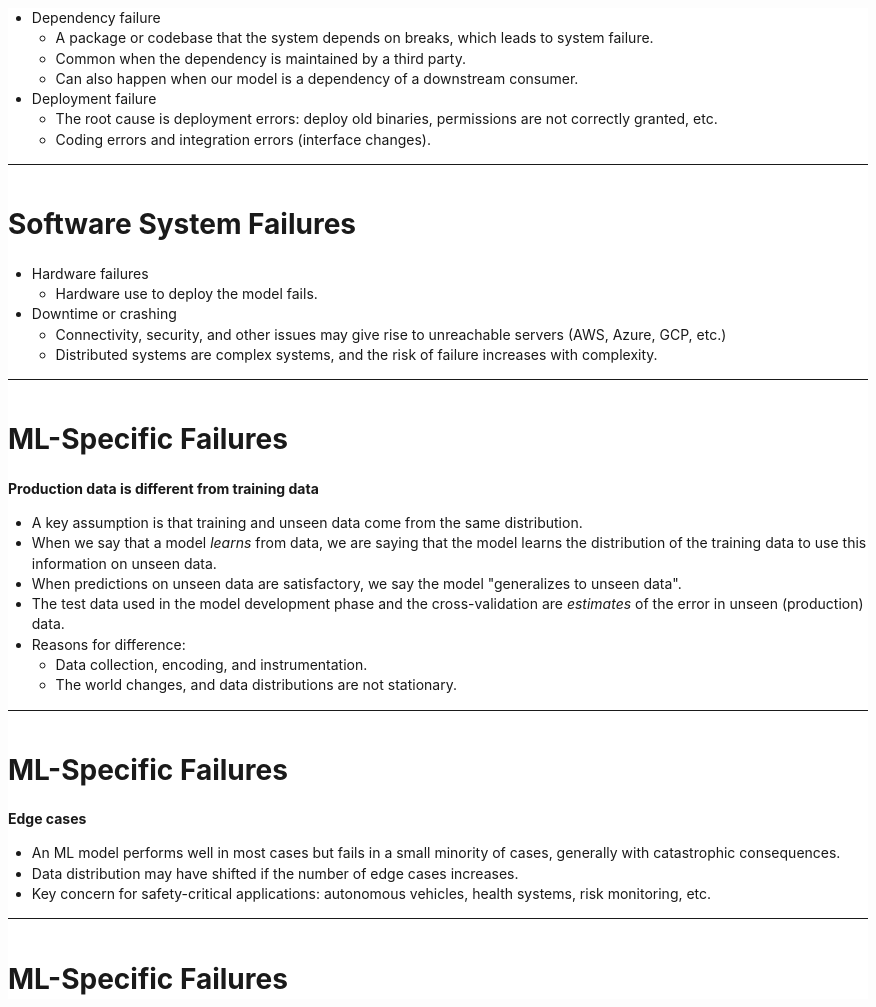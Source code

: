 - Dependency failure
    - A package or codebase that the system depends on breaks, which leads to system failure.
    - Common when the dependency is maintained by a third party.
    - Can also happen when our model is a dependency of a downstream consumer.
- Deployment failure
    - The root cause is deployment errors: deploy old binaries, permissions are not correctly granted, etc.
    - Coding errors and integration errors (interface changes).

---

# Software System Failures

- Hardware failures
    - Hardware use to deploy the model fails.
- Downtime or crashing
    - Connectivity, security, and other issues may give rise to unreachable servers (AWS, Azure, GCP, etc.)
    - Distributed systems are complex systems, and the risk of failure increases with complexity.

---

# ML-Specific Failures

**Production data is different from training data**

- A key assumption is that training and unseen data come from the same distribution.
- When we say that a model *learns* from data, we are saying that the model learns the distribution of the training data to use this information on unseen data.
- When predictions on unseen data are satisfactory, we say the model "generalizes to unseen data".
- The test data used in the model development phase and the cross-validation are *estimates* of the error in unseen (production) data.
- Reasons for difference:
    - Data collection, encoding, and instrumentation.
    - The world changes, and data distributions are not stationary.

---

# ML-Specific Failures

**Edge cases**

- An ML model performs well in most cases but fails in a small minority of cases, generally with catastrophic consequences.
- Data distribution may have shifted if the number of edge cases increases.
- Key concern for safety-critical applications: autonomous vehicles, health systems, risk monitoring, etc. 

---

# ML-Specific Failures
